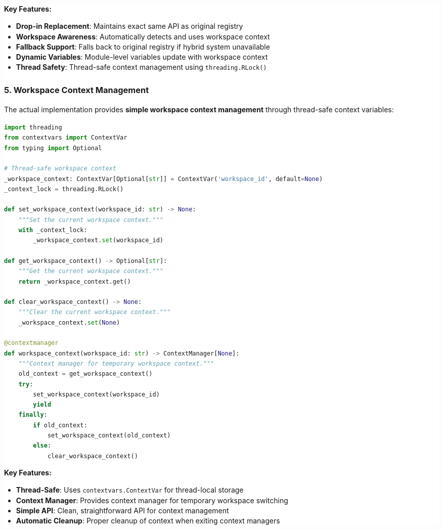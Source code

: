 **Key Features:**
- **Drop-in Replacement**: Maintains exact same API as original registry
- **Workspace Awareness**: Automatically detects and uses workspace context
- **Fallback Support**: Falls back to original registry if hybrid system unavailable
- **Dynamic Variables**: Module-level variables update with workspace context
- **Thread Safety**: Thread-safe context management using `threading.RLock()`

### 5. Workspace Context Management

The actual implementation provides **simple workspace context management** through thread-safe context variables:

```python
import threading
from contextvars import ContextVar
from typing import Optional

# Thread-safe workspace context
_workspace_context: ContextVar[Optional[str]] = ContextVar('workspace_id', default=None)
_context_lock = threading.RLock()

def set_workspace_context(workspace_id: str) -> None:
    """Set the current workspace context."""
    with _context_lock:
        _workspace_context.set(workspace_id)

def get_workspace_context() -> Optional[str]:
    """Get the current workspace context."""
    return _workspace_context.get()

def clear_workspace_context() -> None:
    """Clear the current workspace context."""
    _workspace_context.set(None)

@contextmanager
def workspace_context(workspace_id: str) -> ContextManager[None]:
    """Context manager for temporary workspace context."""
    old_context = get_workspace_context()
    try:
        set_workspace_context(workspace_id)
        yield
    finally:
        if old_context:
            set_workspace_context(old_context)
        else:
            clear_workspace_context()
```

**Key Features:**
- **Thread-Safe**: Uses `contextvars.ContextVar` for thread-local storage
- **Context Manager**: Provides context manager for temporary workspace switching
- **Simple API**: Clean, straightforward API for context management
- **Automatic Cleanup**: Proper cleanup of context when exiting context managers
